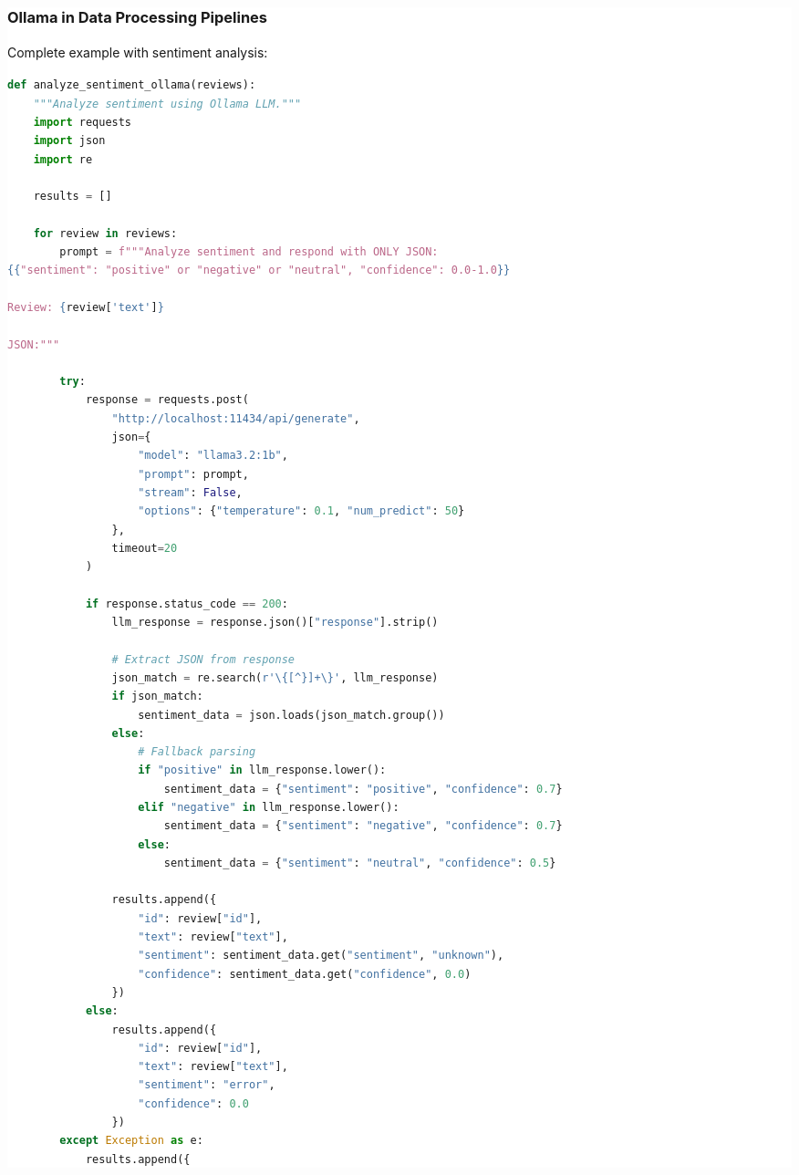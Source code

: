 ### Ollama in Data Processing Pipelines

Complete example with sentiment analysis:

```python
def analyze_sentiment_ollama(reviews):
    """Analyze sentiment using Ollama LLM."""
    import requests
    import json
    import re

    results = []

    for review in reviews:
        prompt = f"""Analyze sentiment and respond with ONLY JSON:
{{"sentiment": "positive" or "negative" or "neutral", "confidence": 0.0-1.0}}

Review: {review['text']}

JSON:"""

        try:
            response = requests.post(
                "http://localhost:11434/api/generate",
                json={
                    "model": "llama3.2:1b",
                    "prompt": prompt,
                    "stream": False,
                    "options": {"temperature": 0.1, "num_predict": 50}
                },
                timeout=20
            )

            if response.status_code == 200:
                llm_response = response.json()["response"].strip()

                # Extract JSON from response
                json_match = re.search(r'\{[^}]+\}', llm_response)
                if json_match:
                    sentiment_data = json.loads(json_match.group())
                else:
                    # Fallback parsing
                    if "positive" in llm_response.lower():
                        sentiment_data = {"sentiment": "positive", "confidence": 0.7}
                    elif "negative" in llm_response.lower():
                        sentiment_data = {"sentiment": "negative", "confidence": 0.7}
                    else:
                        sentiment_data = {"sentiment": "neutral", "confidence": 0.5}

                results.append({
                    "id": review["id"],
                    "text": review["text"],
                    "sentiment": sentiment_data.get("sentiment", "unknown"),
                    "confidence": sentiment_data.get("confidence", 0.0)
                })
            else:
                results.append({
                    "id": review["id"],
                    "text": review["text"],
                    "sentiment": "error",
                    "confidence": 0.0
                })
        except Exception as e:
            results.append({
```